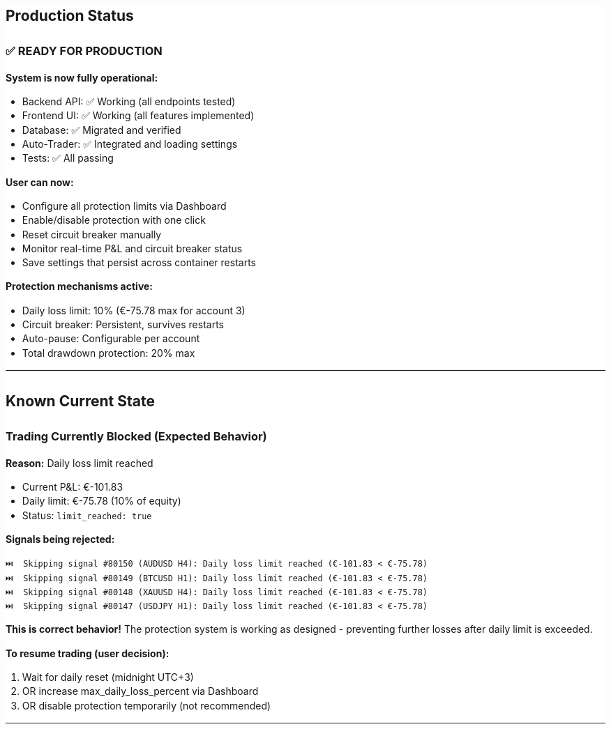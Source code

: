 
## Production Status

### ✅ READY FOR PRODUCTION

**System is now fully operational:**
- Backend API: ✅ Working (all endpoints tested)
- Frontend UI: ✅ Working (all features implemented)
- Database: ✅ Migrated and verified
- Auto-Trader: ✅ Integrated and loading settings
- Tests: ✅ All passing

**User can now:**
- Configure all protection limits via Dashboard
- Enable/disable protection with one click
- Reset circuit breaker manually
- Monitor real-time P&L and circuit breaker status
- Save settings that persist across container restarts

**Protection mechanisms active:**
- Daily loss limit: 10% (€-75.78 max for account 3)
- Circuit breaker: Persistent, survives restarts
- Auto-pause: Configurable per account
- Total drawdown protection: 20% max

---

## Known Current State

### Trading Currently Blocked (Expected Behavior)

**Reason:** Daily loss limit reached
- Current P&L: €-101.83
- Daily limit: €-75.78 (10% of equity)
- Status: `limit_reached: true`

**Signals being rejected:**
```
⏭️  Skipping signal #80150 (AUDUSD H4): Daily loss limit reached (€-101.83 < €-75.78)
⏭️  Skipping signal #80149 (BTCUSD H1): Daily loss limit reached (€-101.83 < €-75.78)
⏭️  Skipping signal #80148 (XAUUSD H4): Daily loss limit reached (€-101.83 < €-75.78)
⏭️  Skipping signal #80147 (USDJPY H1): Daily loss limit reached (€-101.83 < €-75.78)
```

**This is correct behavior!**
The protection system is working as designed - preventing further losses after daily limit is exceeded.

**To resume trading (user decision):**
1. Wait for daily reset (midnight UTC+3)
2. OR increase max_daily_loss_percent via Dashboard
3. OR disable protection temporarily (not recommended)

---
